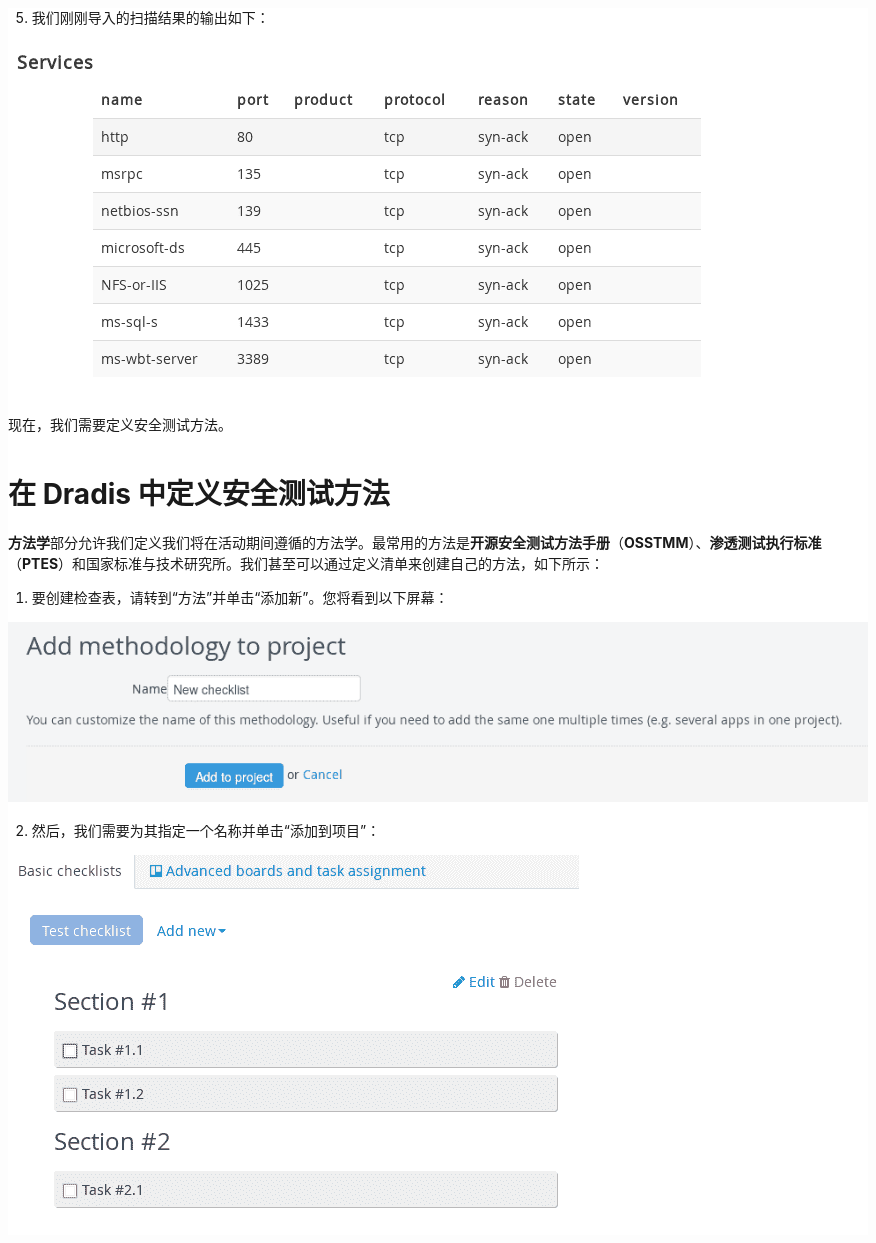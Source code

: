 5.  我们刚刚导入的扫描结果的输出如下：

![](img/ac577801-d5ad-4de5-b556-1188df933c08.png)

现在，我们需要定义安全测试方法。

# 在 Dradis 中定义安全测试方法

**方法学**部分允许我们定义我们将在活动期间遵循的方法学。最常用的方法是**开源安全测试方法手册**（**OSSTMM**）、**渗透测试执行标准**（**PTES**）和国家标准与技术研究所。我们甚至可以通过定义清单来创建自己的方法，如下所示：

1.  要创建检查表，请转到“方法”并单击“添加新”。您将看到以下屏幕：

![](img/b221f185-d14a-4f51-9d96-28d9ca63eb8a.png)

2.  然后，我们需要为其指定一个名称并单击“添加到项目”：

![](img/9f64441a-f50b-45e0-a0c9-0bb62679759b.png)
